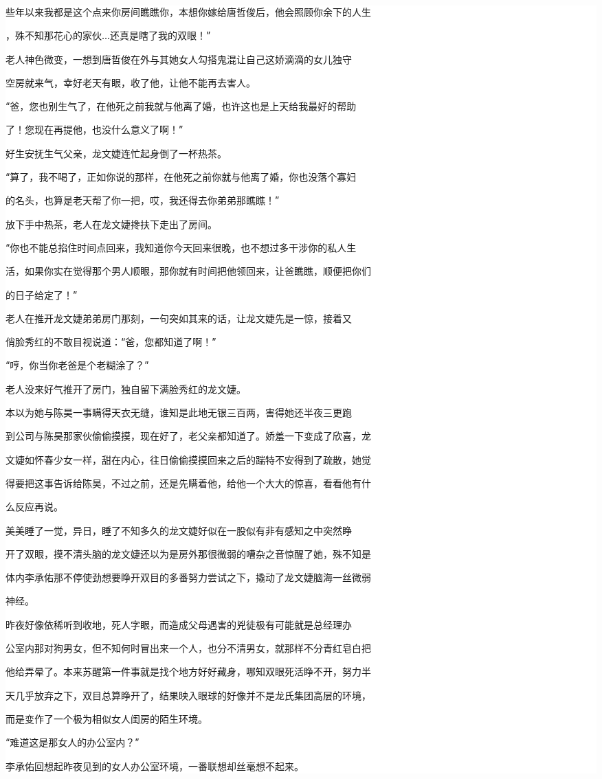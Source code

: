 些年以来我都是这个点来你房间瞧瞧你，本想你嫁给唐哲俊后，他会照顾你余下的人生

，殊不知那花心的家伙...还真是瞎了我的双眼！”

老人神色微变，一想到唐哲俊在外与其她女人勾搭鬼混让自己这娇滴滴的女儿独守

空房就来气，幸好老天有眼，收了他，让他不能再去害人。

“爸，您也别生气了，在他死之前我就与他离了婚，也许这也是上天给我最好的帮助

了！您现在再提他，也没什么意义了啊！”

好生安抚生气父亲，龙文婕连忙起身倒了一杯热茶。

“算了，我不喝了，正如你说的那样，在他死之前你就与他离了婚，你也没落个寡妇

的名头，也算是老天帮了你一把，哎，我还得去你弟弟那瞧瞧！”

放下手中热茶，老人在龙文婕搀扶下走出了房间。

“你也不能总掐住时间点回来，我知道你今天回来很晚，也不想过多干涉你的私人生

活，如果你实在觉得那个男人顺眼，那你就有时间把他领回来，让爸瞧瞧，顺便把你们

的日子给定了！”

老人在推开龙文婕弟弟房门那刻，一句突如其来的话，让龙文婕先是一惊，接着又

俏脸秀红的不敢目视说道：“爸，您都知道了啊！”

“哼，你当你老爸是个老糊涂了？”

老人没来好气推开了房门，独自留下满脸秀红的龙文婕。

本以为她与陈昊一事瞒得天衣无缝，谁知是此地无银三百两，害得她还半夜三更跑

到公司与陈昊那家伙偷偷摸摸，现在好了，老父亲都知道了。娇羞一下变成了欣喜，龙

文婕如怀春少女一样，甜在内心，往日偷偷摸摸回来之后的踹特不安得到了疏散，她觉

得要把这事告诉给陈昊，不过之前，还是先瞒着他，给他一个大大的惊喜，看看他有什

么反应再说。

美美睡了一觉，异日，睡了不知多久的龙文婕好似在一股似有非有感知之中突然睁

开了双眼，摸不清头脑的龙文婕还以为是房外那很微弱的嘈杂之音惊醒了她，殊不知是

体内李承佑那不停使劲想要睁开双目的多番努力尝试之下，撬动了龙文婕脑海一丝微弱

神经。

昨夜好像依稀听到收地，死人字眼，而造成父母遇害的兇徒极有可能就是总经理办

公室内那对狗男女，但不知何时冒出来一个人，也分不清男女，就那样不分青红皂白把

他给弄晕了。本来苏醒第一件事就是找个地方好好藏身，哪知双眼死活睁不开，努力半

天几乎放弃之下，双目总算睁开了，结果映入眼球的好像并不是龙氏集团高层的环境，

而是变作了一个极为相似女人闺房的陌生环境。

“难道这是那女人的办公室内？”

李承佑回想起昨夜见到的女人办公室环境，一番联想却丝毫想不起来。
